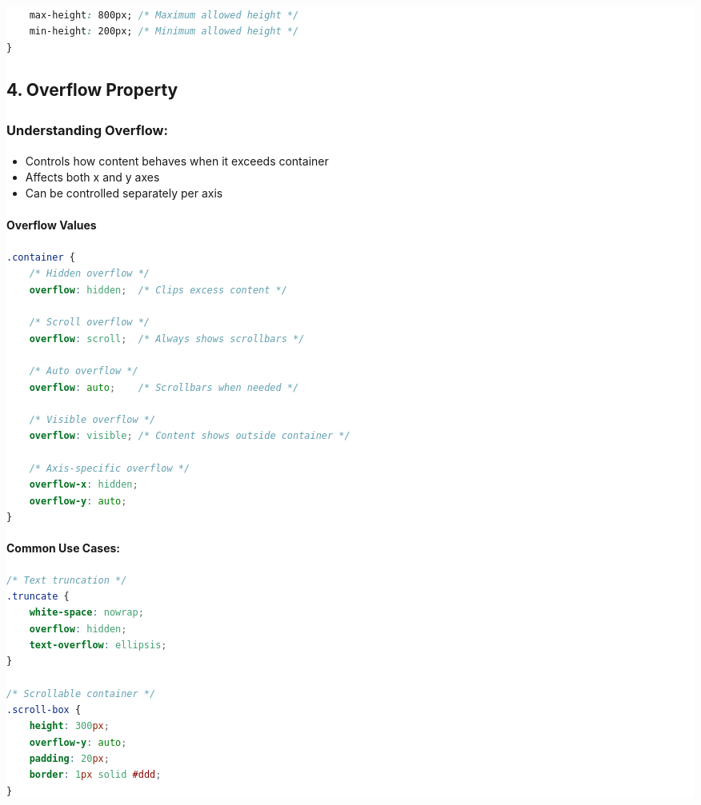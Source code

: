 ```css
    max-height: 800px; /* Maximum allowed height */
    min-height: 200px; /* Minimum allowed height */
}
```

## 4. Overflow Property

### Understanding Overflow:
- Controls how content behaves when it exceeds container
- Affects both x and y axes
- Can be controlled separately per axis

#### Overflow Values
```css
.container {
    /* Hidden overflow */
    overflow: hidden;  /* Clips excess content */
    
    /* Scroll overflow */
    overflow: scroll;  /* Always shows scrollbars */
    
    /* Auto overflow */
    overflow: auto;    /* Scrollbars when needed */
    
    /* Visible overflow */
    overflow: visible; /* Content shows outside container */
    
    /* Axis-specific overflow */
    overflow-x: hidden;
    overflow-y: auto;
}
```

#### Common Use Cases:
```css
/* Text truncation */
.truncate {
    white-space: nowrap;
    overflow: hidden;
    text-overflow: ellipsis;
}

/* Scrollable container */
.scroll-box {
    height: 300px;
    overflow-y: auto;
    padding: 20px;
    border: 1px solid #ddd;
}
```

